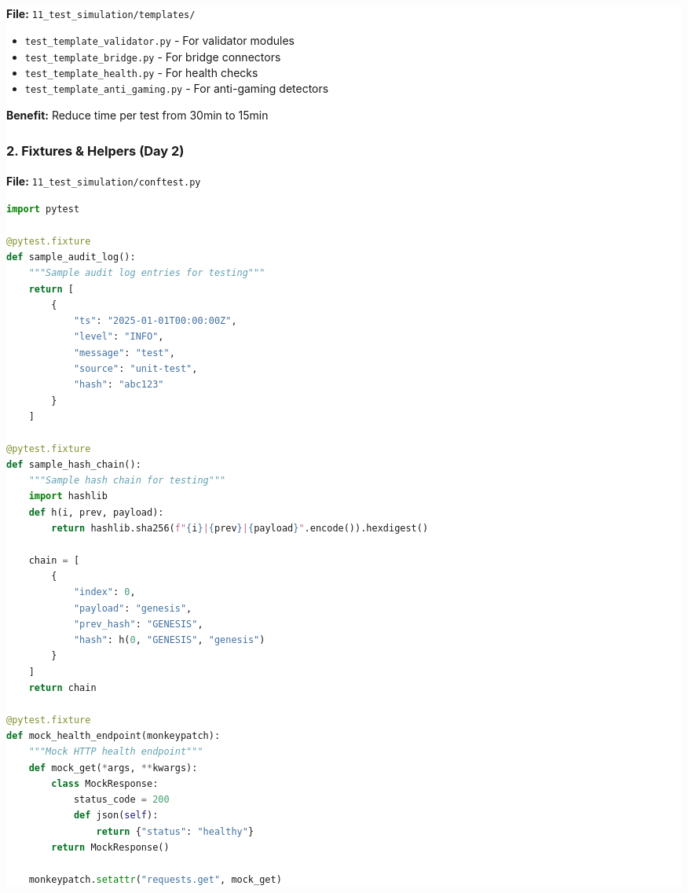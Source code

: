 **File:** `11_test_simulation/templates/`
- `test_template_validator.py` - For validator modules
- `test_template_bridge.py` - For bridge connectors
- `test_template_health.py` - For health checks
- `test_template_anti_gaming.py` - For anti-gaming detectors

**Benefit:** Reduce time per test from 30min to 15min

### 2. Fixtures & Helpers (Day 2)
**File:** `11_test_simulation/conftest.py`

```python
import pytest

@pytest.fixture
def sample_audit_log():
    """Sample audit log entries for testing"""
    return [
        {
            "ts": "2025-01-01T00:00:00Z",
            "level": "INFO",
            "message": "test",
            "source": "unit-test",
            "hash": "abc123"
        }
    ]

@pytest.fixture
def sample_hash_chain():
    """Sample hash chain for testing"""
    import hashlib
    def h(i, prev, payload):
        return hashlib.sha256(f"{i}|{prev}|{payload}".encode()).hexdigest()

    chain = [
        {
            "index": 0,
            "payload": "genesis",
            "prev_hash": "GENESIS",
            "hash": h(0, "GENESIS", "genesis")
        }
    ]
    return chain

@pytest.fixture
def mock_health_endpoint(monkeypatch):
    """Mock HTTP health endpoint"""
    def mock_get(*args, **kwargs):
        class MockResponse:
            status_code = 200
            def json(self):
                return {"status": "healthy"}
        return MockResponse()

    monkeypatch.setattr("requests.get", mock_get)
```
